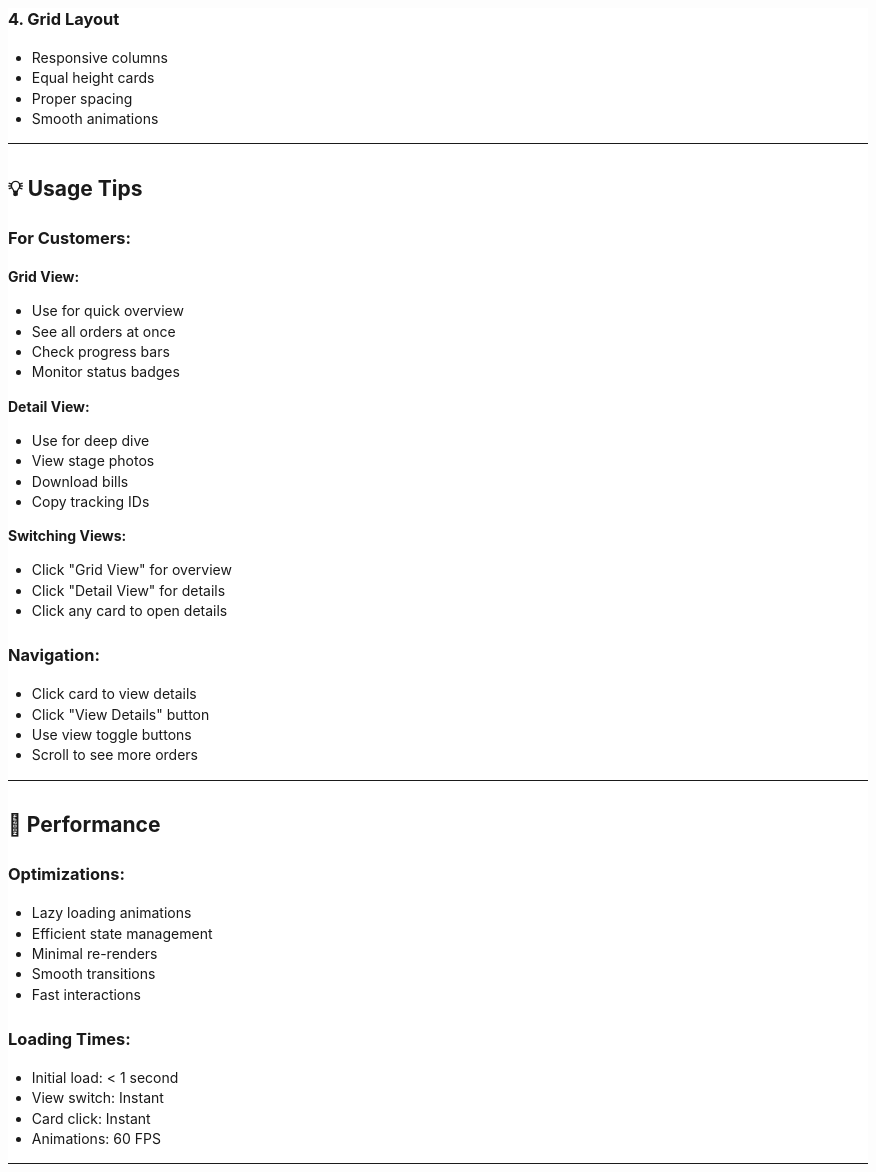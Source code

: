 ### **4. Grid Layout**
- Responsive columns
- Equal height cards
- Proper spacing
- Smooth animations

---

## 💡 Usage Tips

### **For Customers:**

**Grid View:**
- Use for quick overview
- See all orders at once
- Check progress bars
- Monitor status badges

**Detail View:**
- Use for deep dive
- View stage photos
- Download bills
- Copy tracking IDs

**Switching Views:**
- Click "Grid View" for overview
- Click "Detail View" for details
- Click any card to open details

### **Navigation:**
- Click card to view details
- Click "View Details" button
- Use view toggle buttons
- Scroll to see more orders

---

## 🚀 Performance

### **Optimizations:**
- Lazy loading animations
- Efficient state management
- Minimal re-renders
- Smooth transitions
- Fast interactions

### **Loading Times:**
- Initial load: < 1 second
- View switch: Instant
- Card click: Instant
- Animations: 60 FPS

---